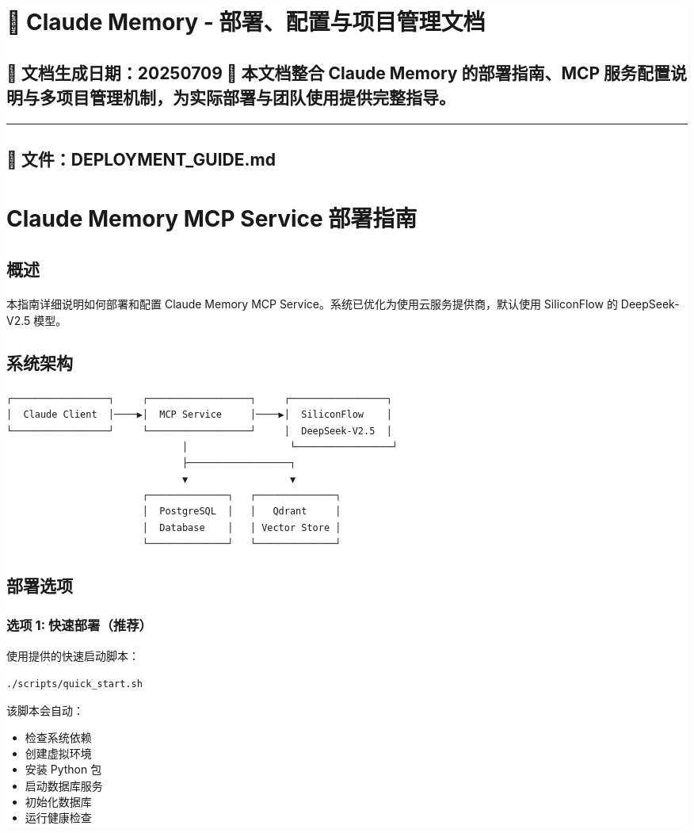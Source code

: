 # 🧠 Claude Memory - 部署、配置与项目管理文档

📅 文档生成日期：20250709
📘 本文档整合 Claude Memory 的部署指南、MCP 服务配置说明与多项目管理机制，为实际部署与团队使用提供完整指导。
---


---

## 📄 文件：DEPLOYMENT_GUIDE.md

# Claude Memory MCP Service 部署指南

## 概述

本指南详细说明如何部署和配置 Claude Memory MCP Service。系统已优化为使用云服务提供商，默认使用 SiliconFlow 的 DeepSeek-V2.5 模型。

## 系统架构

```
┌─────────────────┐     ┌──────────────────┐     ┌─────────────────┐
│  Claude Client  │────▶│  MCP Service     │────▶│  SiliconFlow    │
└─────────────────┘     └──────────────────┘     │  DeepSeek-V2.5  │
                               │                  └─────────────────┘
                               ├──────────────────┐
                               ▼                  ▼
                        ┌──────────────┐   ┌──────────────┐
                        │  PostgreSQL  │   │   Qdrant     │
                        │  Database    │   │ Vector Store │
                        └──────────────┘   └──────────────┘
```

## 部署选项

### 选项 1: 快速部署（推荐）

使用提供的快速启动脚本：

```bash
./scripts/quick_start.sh
```

该脚本会自动：
- 检查系统依赖
- 创建虚拟环境
- 安装 Python 包
- 启动数据库服务
- 初始化数据库
- 运行健康检查
